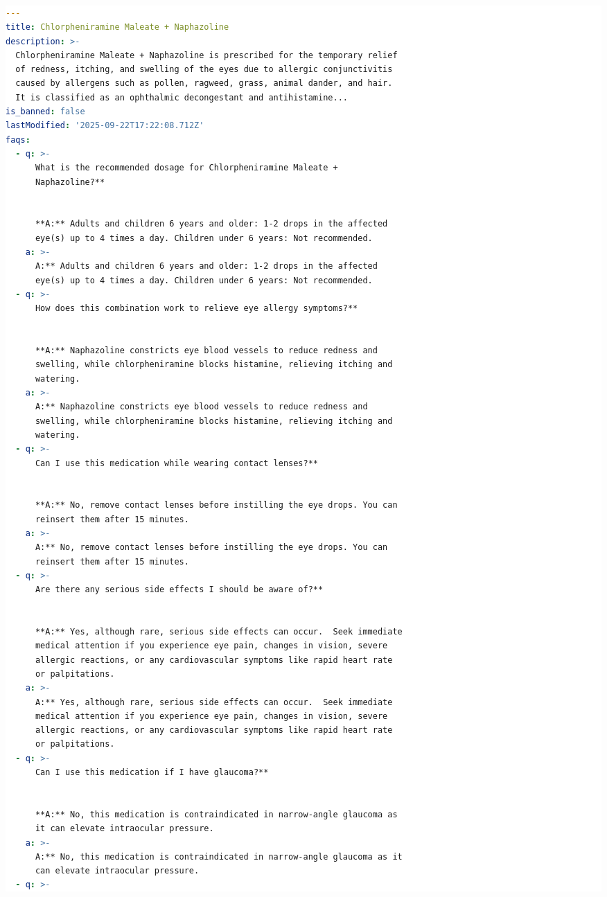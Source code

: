 ```yaml
---
title: Chlorpheniramine Maleate + Naphazoline
description: >-
  Chlorpheniramine Maleate + Naphazoline is prescribed for the temporary relief
  of redness, itching, and swelling of the eyes due to allergic conjunctivitis
  caused by allergens such as pollen, ragweed, grass, animal dander, and hair. 
  It is classified as an ophthalmic decongestant and antihistamine...
is_banned: false
lastModified: '2025-09-22T17:22:08.712Z'
faqs:
  - q: >-
      What is the recommended dosage for Chlorpheniramine Maleate +
      Naphazoline?**


      **A:** Adults and children 6 years and older: 1-2 drops in the affected
      eye(s) up to 4 times a day. Children under 6 years: Not recommended.
    a: >-
      A:** Adults and children 6 years and older: 1-2 drops in the affected
      eye(s) up to 4 times a day. Children under 6 years: Not recommended.
  - q: >-
      How does this combination work to relieve eye allergy symptoms?**


      **A:** Naphazoline constricts eye blood vessels to reduce redness and
      swelling, while chlorpheniramine blocks histamine, relieving itching and
      watering.
    a: >-
      A:** Naphazoline constricts eye blood vessels to reduce redness and
      swelling, while chlorpheniramine blocks histamine, relieving itching and
      watering.
  - q: >-
      Can I use this medication while wearing contact lenses?**


      **A:** No, remove contact lenses before instilling the eye drops. You can
      reinsert them after 15 minutes.
    a: >-
      A:** No, remove contact lenses before instilling the eye drops. You can
      reinsert them after 15 minutes.
  - q: >-
      Are there any serious side effects I should be aware of?**


      **A:** Yes, although rare, serious side effects can occur.  Seek immediate
      medical attention if you experience eye pain, changes in vision, severe
      allergic reactions, or any cardiovascular symptoms like rapid heart rate
      or palpitations.
    a: >-
      A:** Yes, although rare, serious side effects can occur.  Seek immediate
      medical attention if you experience eye pain, changes in vision, severe
      allergic reactions, or any cardiovascular symptoms like rapid heart rate
      or palpitations.
  - q: >-
      Can I use this medication if I have glaucoma?**


      **A:** No, this medication is contraindicated in narrow-angle glaucoma as
      it can elevate intraocular pressure.
    a: >-
      A:** No, this medication is contraindicated in narrow-angle glaucoma as it
      can elevate intraocular pressure.
  - q: >-
```